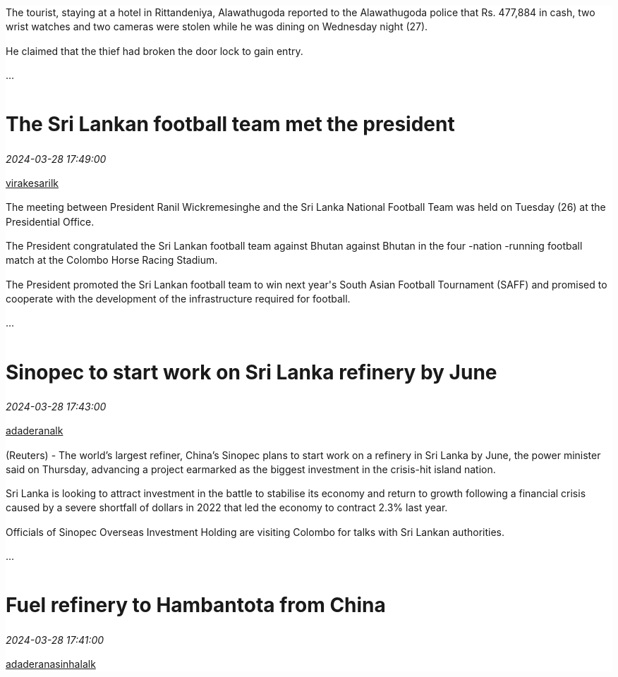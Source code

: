 The tourist, staying at a hotel in Rittandeniya, Alawathugoda reported to the Alawathugoda police that Rs. 477,884 in cash, two wrist watches and two cameras were stolen while he was dining on Wednesday night (27).

He claimed that the thief had broken the door lock to gain entry.

...



# The Sri Lankan football team met the president

*2024-03-28 17:49:00*

[virakesarilk](https://www.virakesari.lk/article/179925)

The meeting between President Ranil Wickremesinghe and the Sri Lanka National Football Team was held on Tuesday (26) at the Presidential Office.

The President congratulated the Sri Lankan football team against Bhutan against Bhutan in the four -nation -running football match at the Colombo Horse Racing Stadium.

The President promoted the Sri Lankan football team to win next year's South Asian Football Tournament (SAFF) and promised to cooperate with the development of the infrastructure required for football.

...



# Sinopec to start work on Sri Lanka refinery by June

*2024-03-28 17:43:00*

[adaderanalk](https://www.adaderana.lk/news/98268/sinopec-to-start-work-on-sri-lanka-refinery-by-june)

(Reuters) - The world’s largest refiner, China’s Sinopec plans to start work on a refinery in Sri Lanka by June, the power minister said on Thursday, advancing a project earmarked as the biggest investment in the crisis-hit island nation.

Sri Lanka is looking to attract investment in the battle to stabilise its economy and return to growth following a financial crisis caused by a severe shortfall of dollars in 2022 that led the economy to contract 2.3% last year.

Officials of Sinopec Overseas Investment Holding are visiting Colombo for talks with Sri Lankan authorities.

...



# Fuel refinery to Hambantota from China

*2024-03-28 17:41:00*

[adaderanasinhalalk](http://sinhala.adaderana.lk/news/195038)
